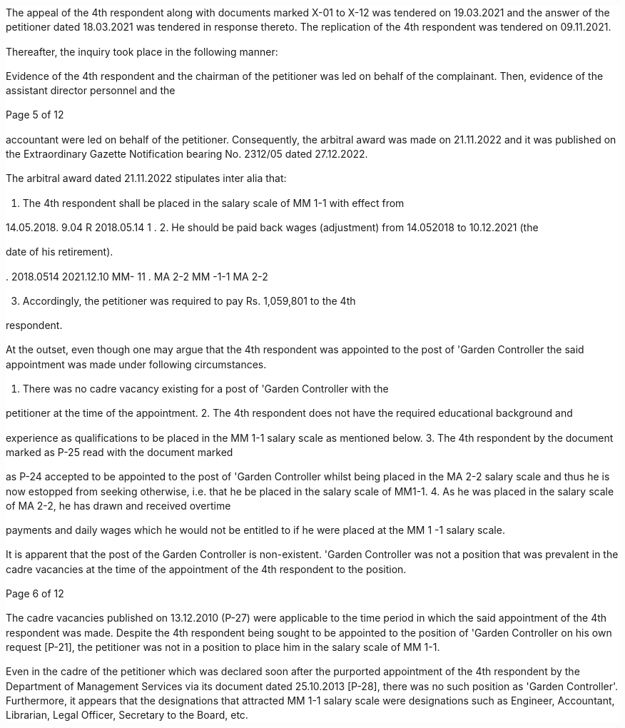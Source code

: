 The appeal of the 4th respondent along with documents marked X-01 to X-12 was tendered on 19.03.2021 and the answer of the petitioner dated 18.03.2021 was tendered in response thereto. The replication of the 4th respondent was tendered on 09.11.2021.

Thereafter, the inquiry took place in the following manner:

Evidence of the 4th respondent and the chairman of the petitioner was led on behalf of the complainant. Then, evidence of the assistant director personnel and the

Page 5 of 12

accountant were led on behalf of the petitioner. Consequently, the arbitral award was made on 21.11.2022 and it was published on the Extraordinary Gazette Notification bearing No. 2312/05 dated 27.12.2022.

The arbitral award dated 21.11.2022 stipulates inter alia that:

1. The 4th respondent shall be placed in the salary scale of MM 1-1 with effect from

14.05.2018. 9.04 R 2018.05.14 1 . 2. He should be paid back wages (adjustment) from 14.052018 to 10.12.2021 (the

date of his retirement).

. 2018.0514 2021.12.10 MM- 11 . MA 2-2 MM -1-1 MA 2-2

3. Accordingly, the petitioner was required to pay Rs. 1,059,801 to the 4th

respondent.

At the outset, even though one may argue that the 4th respondent was appointed to the post of 'Garden Controller the said appointment was made under following circumstances.

1. There was no cadre vacancy existing for a post of 'Garden Controller with the

petitioner at the time of the appointment. 2. The 4th respondent does not have the required educational background and

experience as qualifications to be placed in the MM 1-1 salary scale as mentioned below. 3. The 4th respondent by the document marked as P-25 read with the document marked

as P-24 accepted to be appointed to the post of 'Garden Controller whilst being placed in the MA 2-2 salary scale and thus he is now estopped from seeking otherwise, i.e. that he be placed in the salary scale of MM1-1. 4. As he was placed in the salary scale of MA 2-2, he has drawn and received overtime

payments and daily wages which he would not be entitled to if he were placed at the MM 1 -1 salary scale.

It is apparent that the post of the Garden Controller is non-existent. 'Garden Controller was not a position that was prevalent in the cadre vacancies at the time of the appointment of the 4th respondent to the position.

Page 6 of 12

The cadre vacancies published on 13.12.2010 (P-27) were applicable to the time period in which the said appointment of the 4th respondent was made. Despite the 4th respondent being sought to be appointed to the position of 'Garden Controller on his own request [P-21], the petitioner was not in a position to place him in the salary scale of MM 1-1.

Even in the cadre of the petitioner which was declared soon after the purported appointment of the 4th respondent by the Department of Management Services via its document dated 25.10.2013 [P-28], there was no such position as 'Garden Controller'. Furthermore, it appears that the designations that attracted MM 1-1 salary scale were designations such as Engineer, Accountant, Librarian, Legal Officer, Secretary to the Board, etc.
